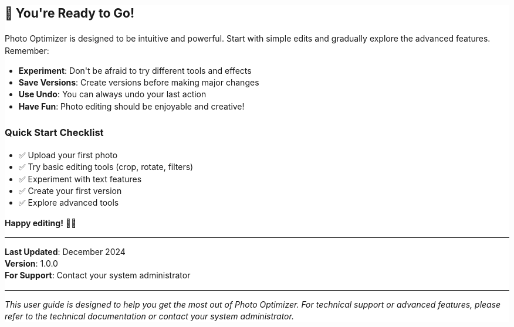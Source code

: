 
## 🎉 **You're Ready to Go!**

Photo Optimizer is designed to be intuitive and powerful. Start with simple edits and gradually explore the advanced features. Remember:

- **Experiment**: Don't be afraid to try different tools and effects
- **Save Versions**: Create versions before making major changes
- **Use Undo**: You can always undo your last action
- **Have Fun**: Photo editing should be enjoyable and creative!

### **Quick Start Checklist**
- ✅ Upload your first photo
- ✅ Try basic editing tools (crop, rotate, filters)
- ✅ Experiment with text features
- ✅ Create your first version
- ✅ Explore advanced tools

**Happy editing!** 🎨📸

---

**Last Updated**: December 2024  
**Version**: 1.0.0  
**For Support**: Contact your system administrator

---

*This user guide is designed to help you get the most out of Photo Optimizer. For technical support or advanced features, please refer to the technical documentation or contact your system administrator.*
